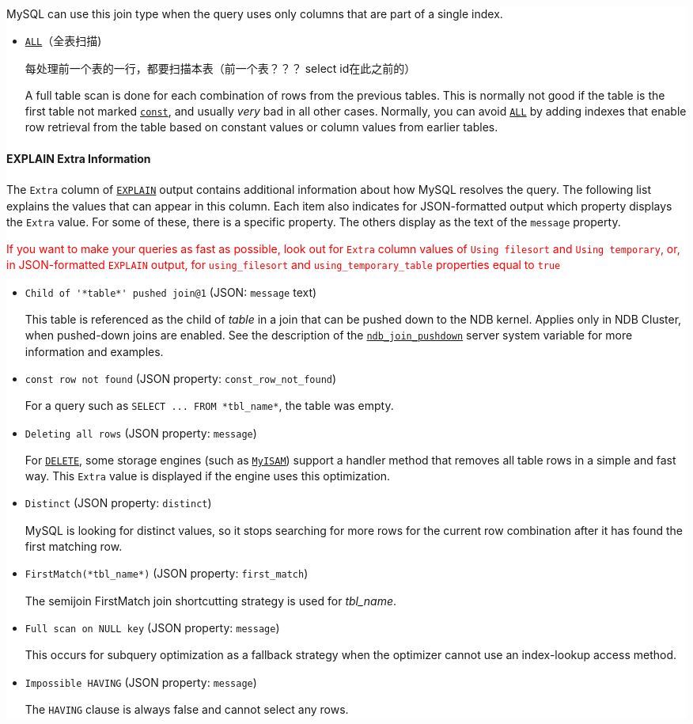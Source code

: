   MySQL can use this join type when the query uses only columns that are part of a single index.

- [`ALL`](https://dev.mysql.com/doc/refman/5.6/en/explain-output.html#jointype_all)（全表扫描)

  每处理前一个表的一行，都要扫描本表（前一个表？？？ select id在此之前的）

  A full table scan is done for each combination of rows from the previous tables. This is normally not good if the table is the first table not marked [`const`](https://dev.mysql.com/doc/refman/5.6/en/explain-output.html#jointype_const), and usually *very* bad in all other cases. Normally, you can avoid [`ALL`](https://dev.mysql.com/doc/refman/5.6/en/explain-output.html#jointype_all) by adding indexes that enable row retrieval from the table based on constant values or column values from earlier tables.

#### EXPLAIN Extra Information

The `Extra` column of [`EXPLAIN`](https://dev.mysql.com/doc/refman/5.6/en/explain.html) output contains additional information about how MySQL resolves the query. The following list explains the values that can appear in this column. Each item also indicates for JSON-formatted output which property displays the `Extra` value. For some of these, there is a specific property. The others display as the text of the `message` property.

<font color="red">If you want to make your queries as fast as possible, look out for `Extra` column values of `Using filesort` and `Using temporary`, or, in JSON-formatted `EXPLAIN` output, for `using_filesort` and `using_temporary_table` properties equal to `true`</font>

- `Child of '*table*' pushed join@1` (JSON: `message` text)

  This table is referenced as the child of *table* in a join that can be pushed down to the NDB kernel. Applies only in NDB Cluster, when pushed-down joins are enabled. See the description of the [`ndb_join_pushdown`](https://dev.mysql.com/doc/refman/5.6/en/mysql-cluster-options-variables.html#sysvar_ndb_join_pushdown) server system variable for more information and examples.

- `const row not found` (JSON property: `const_row_not_found`)

  For a query such as `SELECT ... FROM *tbl_name*`, the table was empty.

- `Deleting all rows` (JSON property: `message`)

  For [`DELETE`](https://dev.mysql.com/doc/refman/5.6/en/delete.html), some storage engines (such as [`MyISAM`](https://dev.mysql.com/doc/refman/5.6/en/myisam-storage-engine.html)) support a handler method that removes all table rows in a simple and fast way. This `Extra` value is displayed if the engine uses this optimization.

- `Distinct` (JSON property: `distinct`)

  MySQL is looking for distinct values, so it stops searching for more rows for the current row combination after it has found the first matching row.

- `FirstMatch(*tbl_name*)` (JSON property: `first_match`)

  The semijoin FirstMatch join shortcutting strategy is used for *tbl_name*.

- `Full scan on NULL key` (JSON property: `message`)

  This occurs for subquery optimization as a fallback strategy when the optimizer cannot use an index-lookup access method.

- `Impossible HAVING` (JSON property: `message`)

  The `HAVING` clause is always false and cannot select any rows.
